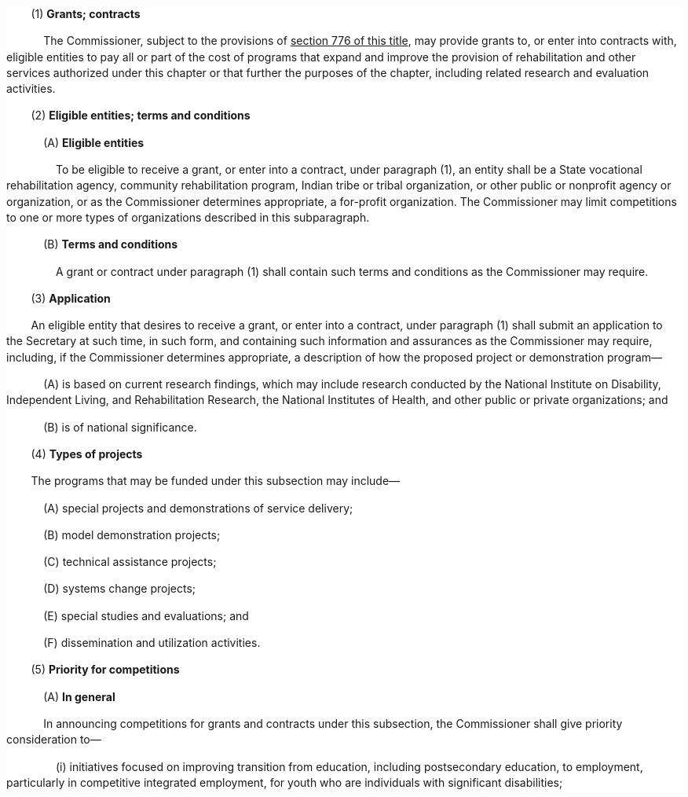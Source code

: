         (1) __Grants; contracts__ 

            The Commissioner, subject to the provisions of [section 776 of this title][/us/usc/t29/s776], may provide grants to, or enter into contracts with, eligible entities to pay all or part of the cost of programs that expand and improve the provision of rehabilitation and other services authorized under this chapter or that further the purposes of the chapter, including related research and evaluation activities.

        (2) __Eligible entities; terms and conditions__ 

            (A) __Eligible entities__ 

                To be eligible to receive a grant, or enter into a contract, under paragraph (1), an entity shall be a State vocational rehabilitation agency, community rehabilitation program, Indian tribe or tribal organization, or other public or nonprofit agency or organization, or as the Commissioner determines appropriate, a for-profit organization. The Commissioner may limit competitions to one or more types of organizations described in this subparagraph.

            (B) __Terms and conditions__ 

                A grant or contract under paragraph (1) shall contain such terms and conditions as the Commissioner may require.

        (3) __Application__ 

        An eligible entity that desires to receive a grant, or enter into a contract, under paragraph (1) shall submit an application to the Secretary at such time, in such form, and containing such information and assurances as the Commissioner may require, including, if the Commissioner determines appropriate, a description of how the proposed project or demonstration program—

            (A) is based on current research findings, which may include research conducted by the National Institute on Disability, Independent Living, and Rehabilitation Research, the National Institutes of Health, and other public or private organizations; and

            (B) is of national significance.

        (4) __Types of projects__ 

        The programs that may be funded under this subsection may include—

            (A) special projects and demonstrations of service delivery;

            (B) model demonstration projects;

            (C) technical assistance projects;

            (D) systems change projects;

            (E) special studies and evaluations; and

            (F) dissemination and utilization activities.

        (5) __Priority for competitions__ 

            (A) __In general__ 

            In announcing competitions for grants and contracts under this subsection, the Commissioner shall give priority consideration to—

                (i) initiatives focused on improving transition from education, including postsecondary education, to employment, particularly in competitive integrated employment, for youth who are individuals with significant disabilities;


[/us/usc/t29/s723/a]: https://publicdocs.github.io/go/links?ns=uslm&ref=%2Fus%2Fusc%2Ft29%2Fs723%2Fa
[/us/usc/t29/s705/20/A]: https://publicdocs.github.io/go/links?ns=uslm&ref=%2Fus%2Fusc%2Ft29%2Fs705%2F20%2FA
[/us/usc/t29/s776]: https://publicdocs.github.io/go/links?ns=uslm&ref=%2Fus%2Fusc%2Ft29%2Fs776
[/us/usc/t29/s3151]: https://publicdocs.github.io/go/links?ns=uslm&ref=%2Fus%2Fusc%2Ft29%2Fs3151
[/us/usc/t20/s1471]: https://publicdocs.github.io/go/links?ns=uslm&ref=%2Fus%2Fusc%2Ft20%2Fs1471
[/us/usc/t20/s1472]: https://publicdocs.github.io/go/links?ns=uslm&ref=%2Fus%2Fusc%2Ft20%2Fs1472
[/us/usc/t20/s1473]: https://publicdocs.github.io/go/links?ns=uslm&ref=%2Fus%2Fusc%2Ft20%2Fs1473
[/us/usc/t20/s1471]: https://publicdocs.github.io/go/links?ns=uslm&ref=%2Fus%2Fusc%2Ft20%2Fs1471
[/us/pl/93/112/s303]: https://publicdocs.github.io/go/links?ns=uslm&ref=%2Fus%2Fpl%2F93%2F112%2Fs303
[/us/pl/105/220/s406]: https://publicdocs.github.io/go/links?ns=uslm&ref=%2Fus%2Fpl%2F105%2F220%2Fs406
[/us/stat/112/1190]: https://publicdocs.github.io/go/links?ns=uslm&ref=%2Fus%2Fstat%2F112%2F1190
[/us/pl/108/446/s305/h/5]: https://publicdocs.github.io/go/links?ns=uslm&ref=%2Fus%2Fpl%2F108%2F446%2Fs305%2Fh%2F5
[/us/stat/118/2805]: https://publicdocs.github.io/go/links?ns=uslm&ref=%2Fus%2Fstat%2F118%2F2805
[/us/pl/113/128/s442]: https://publicdocs.github.io/go/links?ns=uslm&ref=%2Fus%2Fpl%2F113%2F128%2Fs442
[/us/stat/128/1673]: https://publicdocs.github.io/go/links?ns=uslm&ref=%2Fus%2Fstat%2F128%2F1673
[/us/pl/113/128]: https://publicdocs.github.io/go/links?ns=uslm&ref=%2Fus%2Fpl%2F113%2F128
[/us/stat/128/1425]: https://publicdocs.github.io/go/links?ns=uslm&ref=%2Fus%2Fstat%2F128%2F1425
[/us/usc/t29/s3101]: https://publicdocs.github.io/go/links?ns=uslm&ref=%2Fus%2Fusc%2Ft29%2Fs3101
[/us/pl/93/112/s304]: https://publicdocs.github.io/go/links?ns=uslm&ref=%2Fus%2Fpl%2F93%2F112%2Fs304
[/us/stat/87/379]: https://publicdocs.github.io/go/links?ns=uslm&ref=%2Fus%2Fstat%2F87%2F379
[/us/pl/95/602/s113]: https://publicdocs.github.io/go/links?ns=uslm&ref=%2Fus%2Fpl%2F95%2F602%2Fs113
[/us/stat/92/2968]: https://publicdocs.github.io/go/links?ns=uslm&ref=%2Fus%2Fstat%2F92%2F2968
[/us/pl/99/506/s103/d/2/C]: https://publicdocs.github.io/go/links?ns=uslm&ref=%2Fus%2Fpl%2F99%2F506%2Fs103%2Fd%2F2%2FC
[/us/stat/100/1810]: https://publicdocs.github.io/go/links?ns=uslm&ref=%2Fus%2Fstat%2F100%2F1810
[/us/pl/102/569/s102/p/17]: https://publicdocs.github.io/go/links?ns=uslm&ref=%2Fus%2Fpl%2F102%2F569%2Fs102%2Fp%2F17
[/us/stat/106/4358]: https://publicdocs.github.io/go/links?ns=uslm&ref=%2Fus%2Fstat%2F106%2F4358
[/us/pl/105/220]: https://publicdocs.github.io/go/links?ns=uslm&ref=%2Fus%2Fpl%2F105%2F220
[/us/pl/93/112/s303]: https://publicdocs.github.io/go/links?ns=uslm&ref=%2Fus%2Fpl%2F93%2F112%2Fs303
[/us/usc/t29/s772]: https://publicdocs.github.io/go/links?ns=uslm&ref=%2Fus%2Fusc%2Ft29%2Fs772
[/us/pl/105/220]: https://publicdocs.github.io/go/links?ns=uslm&ref=%2Fus%2Fpl%2F105%2F220
[/us/pl/113/128/s442/1/A]: https://publicdocs.github.io/go/links?ns=uslm&ref=%2Fus%2Fpl%2F113%2F128%2Fs442%2F1%2FA
[/us/usc/t29/s776]: https://publicdocs.github.io/go/links?ns=uslm&ref=%2Fus%2Fusc%2Ft29%2Fs776
[/us/pl/113/128/s442/1/B]: https://publicdocs.github.io/go/links?ns=uslm&ref=%2Fus%2Fpl%2F113%2F128%2Fs442%2F1%2FB
[/us/pl/113/128/s442/1/C/i/I]: https://publicdocs.github.io/go/links?ns=uslm&ref=%2Fus%2Fpl%2F113%2F128%2Fs442%2F1%2FC%2Fi%2FI
[/us/pl/113/128/s442/1/C/i/II]: https://publicdocs.github.io/go/links?ns=uslm&ref=%2Fus%2Fpl%2F113%2F128%2Fs442%2F1%2FC%2Fi%2FII
[/us/pl/113/128/s442/1/C/ii]: https://publicdocs.github.io/go/links?ns=uslm&ref=%2Fus%2Fpl%2F113%2F128%2Fs442%2F1%2FC%2Fii
[/us/pl/113/128/s442/1/D]: https://publicdocs.github.io/go/links?ns=uslm&ref=%2Fus%2Fpl%2F113%2F128%2Fs442%2F1%2FD
[/us/pl/113/128/s442/2/A]: https://publicdocs.github.io/go/links?ns=uslm&ref=%2Fus%2Fpl%2F113%2F128%2Fs442%2F2%2FA
[/us/pl/113/128/s442/2/B/i]: https://publicdocs.github.io/go/links?ns=uslm&ref=%2Fus%2Fpl%2F113%2F128%2Fs442%2F2%2FB%2Fi
[/us/usc/t20/s1472]: https://publicdocs.github.io/go/links?ns=uslm&ref=%2Fus%2Fusc%2Ft20%2Fs1472
[/us/usc/t20/s1473]: https://publicdocs.github.io/go/links?ns=uslm&ref=%2Fus%2Fusc%2Ft20%2Fs1473
[/us/usc/t20/s1471]: https://publicdocs.github.io/go/links?ns=uslm&ref=%2Fus%2Fusc%2Ft20%2Fs1471
[/us/pl/113/128/s442/2/B/ii]: https://publicdocs.github.io/go/links?ns=uslm&ref=%2Fus%2Fpl%2F113%2F128%2Fs442%2F2%2FB%2Fii
[/us/pl/113/128/s442/2/C]: https://publicdocs.github.io/go/links?ns=uslm&ref=%2Fus%2Fpl%2F113%2F128%2Fs442%2F2%2FC
[/us/pl/113/128/s442/3]: https://publicdocs.github.io/go/links?ns=uslm&ref=%2Fus%2Fpl%2F113%2F128%2Fs442%2F3
[/us/pl/108/446/s305/h/6]: https://publicdocs.github.io/go/links?ns=uslm&ref=%2Fus%2Fpl%2F108%2F446%2Fs305%2Fh%2F6
[/us/pl/108/446/s305/h/5]: https://publicdocs.github.io/go/links?ns=uslm&ref=%2Fus%2Fpl%2F108%2F446%2Fs305%2Fh%2F5
[/us/pl/113/128/s443/1]: https://publicdocs.github.io/go/links?ns=uslm&ref=%2Fus%2Fpl%2F113%2F128%2Fs443%2F1
[/us/stat/128/1674]: https://publicdocs.github.io/go/links?ns=uslm&ref=%2Fus%2Fstat%2F128%2F1674
[/us/pl/93/112/s304]: https://publicdocs.github.io/go/links?ns=uslm&ref=%2Fus%2Fpl%2F93%2F112%2Fs304
[/us/pl/105/220/s406]: https://publicdocs.github.io/go/links?ns=uslm&ref=%2Fus%2Fpl%2F105%2F220%2Fs406
[/us/stat/112/1195]: https://publicdocs.github.io/go/links?ns=uslm&ref=%2Fus%2Fstat%2F112%2F1195
[/us/pl/93/112/s304]: https://publicdocs.github.io/go/links?ns=uslm&ref=%2Fus%2Fpl%2F93%2F112%2Fs304
[/us/stat/87/376]: https://publicdocs.github.io/go/links?ns=uslm&ref=%2Fus%2Fstat%2F87%2F376
[/us/pl/93/112/s302]: https://publicdocs.github.io/go/links?ns=uslm&ref=%2Fus%2Fpl%2F93%2F112%2Fs302
[/us/pl/102/569/s301/b/3]: https://publicdocs.github.io/go/links?ns=uslm&ref=%2Fus%2Fpl%2F102%2F569%2Fs301%2Fb%2F3
[/us/stat/106/4411]: https://publicdocs.github.io/go/links?ns=uslm&ref=%2Fus%2Fstat%2F106%2F4411
[/us/usc/t29/s771a]: https://publicdocs.github.io/go/links?ns=uslm&ref=%2Fus%2Fusc%2Ft29%2Fs771a
[/us/pl/105/220]: https://publicdocs.github.io/go/links?ns=uslm&ref=%2Fus%2Fpl%2F105%2F220
[/us/pl/93/112/s304]: https://publicdocs.github.io/go/links?ns=uslm&ref=%2Fus%2Fpl%2F93%2F112%2Fs304
[/us/stat/87/381]: https://publicdocs.github.io/go/links?ns=uslm&ref=%2Fus%2Fstat%2F87%2F381
[/us/pl/93/516]: https://publicdocs.github.io/go/links?ns=uslm&ref=%2Fus%2Fpl%2F93%2F516
[/us/stat/88/1619]: https://publicdocs.github.io/go/links?ns=uslm&ref=%2Fus%2Fstat%2F88%2F1619
[/us/pl/93/651]: https://publicdocs.github.io/go/links?ns=uslm&ref=%2Fus%2Fpl%2F93%2F651
[/us/stat/89/2-4]: https://publicdocs.github.io/go/links?ns=uslm&ref=%2Fus%2Fstat%2F89%2F2-4
[/us/pl/94/230]: https://publicdocs.github.io/go/links?ns=uslm&ref=%2Fus%2Fpl%2F94%2F230
[/us/stat/90/212]: https://publicdocs.github.io/go/links?ns=uslm&ref=%2Fus%2Fstat%2F90%2F212
[/us/pl/95/602/s109/1]: https://publicdocs.github.io/go/links?ns=uslm&ref=%2Fus%2Fpl%2F95%2F602%2Fs109%2F1
[/us/stat/92/2962]: https://publicdocs.github.io/go/links?ns=uslm&ref=%2Fus%2Fstat%2F92%2F2962
[/us/pl/93/112/s305]: https://publicdocs.github.io/go/links?ns=uslm&ref=%2Fus%2Fpl%2F93%2F112%2Fs305
[/us/pl/105/220/s406]: https://publicdocs.github.io/go/links?ns=uslm&ref=%2Fus%2Fpl%2F105%2F220%2Fs406
[/us/stat/112/1196]: https://publicdocs.github.io/go/links?ns=uslm&ref=%2Fus%2Fstat%2F112%2F1196
[/us/pl/93/112/s305]: https://publicdocs.github.io/go/links?ns=uslm&ref=%2Fus%2Fpl%2F93%2F112%2Fs305
[/us/pl/95/602/s115/a]: https://publicdocs.github.io/go/links?ns=uslm&ref=%2Fus%2Fpl%2F95%2F602%2Fs115%2Fa
[/us/stat/92/2971]: https://publicdocs.github.io/go/links?ns=uslm&ref=%2Fus%2Fstat%2F92%2F2971
[/us/pl/98/221/s134]: https://publicdocs.github.io/go/links?ns=uslm&ref=%2Fus%2Fpl%2F98%2F221%2Fs134
[/us/stat/98/25]: https://publicdocs.github.io/go/links?ns=uslm&ref=%2Fus%2Fstat%2F98%2F25
[/us/pl/99/506/s103/d/2/C]: https://publicdocs.github.io/go/links?ns=uslm&ref=%2Fus%2Fpl%2F99%2F506%2Fs103%2Fd%2F2%2FC
[/us/stat/100/1810]: https://publicdocs.github.io/go/links?ns=uslm&ref=%2Fus%2Fstat%2F100%2F1810
[/us/pl/100/630/s204/d]: https://publicdocs.github.io/go/links?ns=uslm&ref=%2Fus%2Fpl%2F100%2F630%2Fs204%2Fd
[/us/stat/102/3309]: https://publicdocs.github.io/go/links?ns=uslm&ref=%2Fus%2Fstat%2F102%2F3309
[/us/pl/102/52/s4/d]: https://publicdocs.github.io/go/links?ns=uslm&ref=%2Fus%2Fpl%2F102%2F52%2Fs4%2Fd
[/us/stat/105/261]: https://publicdocs.github.io/go/links?ns=uslm&ref=%2Fus%2Fstat%2F105%2F261
[/us/pl/102/569/s102/p/19]: https://publicdocs.github.io/go/links?ns=uslm&ref=%2Fus%2Fpl%2F102%2F569%2Fs102%2Fp%2F19
[/us/stat/106/4358]: https://publicdocs.github.io/go/links?ns=uslm&ref=%2Fus%2Fstat%2F106%2F4358
[/us/pl/105/220]: https://publicdocs.github.io/go/links?ns=uslm&ref=%2Fus%2Fpl%2F105%2F220
[/us/pl/93/112/s305]: https://publicdocs.github.io/go/links?ns=uslm&ref=%2Fus%2Fpl%2F93%2F112%2Fs305
[/us/stat/87/383]: https://publicdocs.github.io/go/links?ns=uslm&ref=%2Fus%2Fstat%2F87%2F383
[/us/pl/93/112/s313]: https://publicdocs.github.io/go/links?ns=uslm&ref=%2Fus%2Fpl%2F93%2F112%2Fs313
[/us/pl/95/602/s109/1]: https://publicdocs.github.io/go/links?ns=uslm&ref=%2Fus%2Fpl%2F95%2F602%2Fs109%2F1
[/us/stat/92/2962]: https://publicdocs.github.io/go/links?ns=uslm&ref=%2Fus%2Fstat%2F92%2F2962
[/us/usc/t29/s777c]: https://publicdocs.github.io/go/links?ns=uslm&ref=%2Fus%2Fusc%2Ft29%2Fs777c
[/us/pl/100/630]: https://publicdocs.github.io/go/links?ns=uslm&ref=%2Fus%2Fpl%2F100%2F630